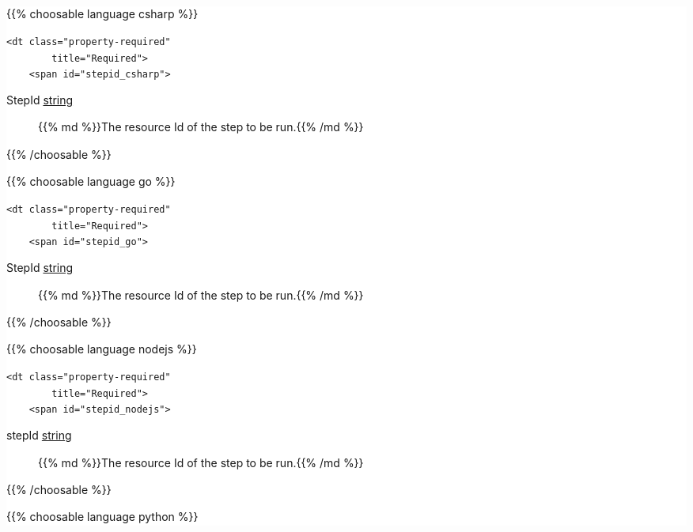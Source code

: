 


{{% choosable language csharp %}}
<dl class="resources-properties">

    <dt class="property-required"
            title="Required">
        <span id="stepid_csharp">
<a href="#stepid_csharp" style="color: inherit; text-decoration: inherit;">Step<wbr>Id</a>
</span> 
        <span class="property-indicator"></span>
        <span class="property-type"><a href="https://docs.microsoft.com/en-us/dotnet/csharp/language-reference/builtin-types/built-in-types">string</a></span>
    </dt>
    <dd>{{% md %}}The resource Id of the step to be run.{{% /md %}}</dd>

</dl>
{{% /choosable %}}


{{% choosable language go %}}
<dl class="resources-properties">

    <dt class="property-required"
            title="Required">
        <span id="stepid_go">
<a href="#stepid_go" style="color: inherit; text-decoration: inherit;">Step<wbr>Id</a>
</span> 
        <span class="property-indicator"></span>
        <span class="property-type"><a href="https://golang.org/pkg/builtin/#string">string</a></span>
    </dt>
    <dd>{{% md %}}The resource Id of the step to be run.{{% /md %}}</dd>

</dl>
{{% /choosable %}}


{{% choosable language nodejs %}}
<dl class="resources-properties">

    <dt class="property-required"
            title="Required">
        <span id="stepid_nodejs">
<a href="#stepid_nodejs" style="color: inherit; text-decoration: inherit;">step<wbr>Id</a>
</span> 
        <span class="property-indicator"></span>
        <span class="property-type"><a href="https://developer.mozilla.org/en-US/docs/Web/JavaScript/Reference/Global_Objects/string">string</a></span>
    </dt>
    <dd>{{% md %}}The resource Id of the step to be run.{{% /md %}}</dd>

</dl>
{{% /choosable %}}


{{% choosable language python %}}
<dl class="resources-properties">
